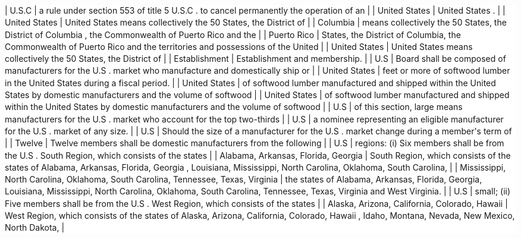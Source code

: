 | U.S.C                                                                                | a rule under section 553 of title 5 U.S.C . to cancel permanently the operation of an                                                                                                               |
| United States                                                                        | United States .                                                                                                                                                                                     |
| United States                                                                        | United States means collectively the 50 States, the District of                                                                                                                                     |
| Columbia                                                                             | means collectively the 50 States, the District of Columbia , the Commonwealth of Puerto Rico and the                                                                                                |
| Puerto Rico                                                                          | States, the District of Columbia, the Commonwealth of Puerto Rico and the territories and possessions of the United                                                                                 |
| United States                                                                        | United States means collectively the 50 States, the District of                                                                                                                                     |
| Establishment                                                                        | Establishment  and membership.                                                                                                                                                                      |
| U.S                                                                                  | Board shall be composed of manufacturers for the U.S . market who manufacture and domestically ship or                                                                                              |
| United States                                                                        | feet or more of softwood lumber in the United States  during a fiscal period.                                                                                                                       |
| United States                                                                        | of softwood lumber manufactured and shipped within the United States by domestic manufacturers and the volume of softwood                                                                           |
| United States                                                                        | of softwood lumber manufactured and shipped within the United States by domestic manufacturers and the volume of softwood                                                                           |
| U.S                                                                                  | of this section, large means manufacturers for the U.S . market who account for the top two-thirds                                                                                                  |
| U.S                                                                                  | a nominee representing an eligible manufacturer for the U.S . market of any size.                                                                                                                   |
| U.S                                                                                  | Should the size of a manufacturer for the  U.S . market change during a member's term of                                                                                                            |
| Twelve                                                                               | Twelve members shall be domestic manufacturers from the following                                                                                                                                   |
| U.S                                                                                  | regions: (i) Six members shall be from the U.S . South Region, which consists of the states                                                                                                         |
| Alabama, Arkansas, Florida, Georgia                                                  | South Region, which consists of the states of Alabama, Arkansas, Florida, Georgia , Louisiana, Mississippi, North Carolina, Oklahoma, South Carolina,                                               |
| Mississippi, North Carolina, Oklahoma, South Carolina, Tennessee, Texas, Virginia    | the states of Alabama, Arkansas, Florida, Georgia, Louisiana, Mississippi, North Carolina, Oklahoma, South Carolina, Tennessee, Texas, Virginia  and West Virginia.                                 |
| U.S                                                                                  | small; (ii) Five members shall be from the U.S . West Region, which consists of the states                                                                                                          |
| Alaska, Arizona, California, Colorado, Hawaii                                        | West Region, which consists of the states of Alaska, Arizona, California, Colorado, Hawaii , Idaho, Montana, Nevada, New Mexico, North Dakota,                                                      |